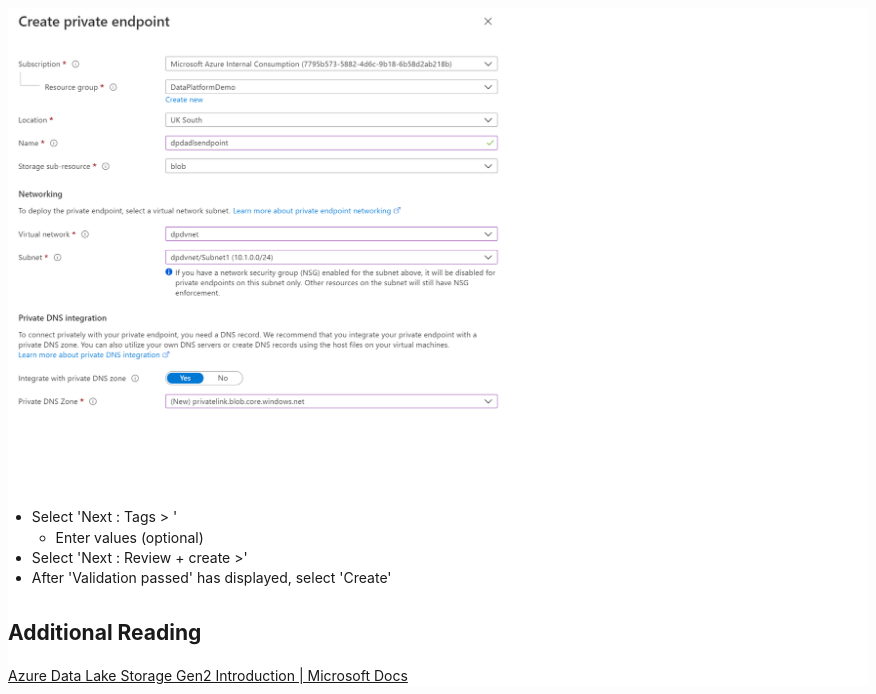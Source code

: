 <img src="../img/lab4/5.png" alt="alt" width="500"/>

- Select 'Next : Tags > ' 
    - Enter values (optional)
- Select 'Next : Review + create >'
- After 'Validation passed' has displayed, select 'Create'

## Additional Reading

[Azure Data Lake Storage Gen2 Introduction | Microsoft Docs](https://docs.microsoft.com/en-us/azure/storage/blobs/data-lake-storage-introduction)
